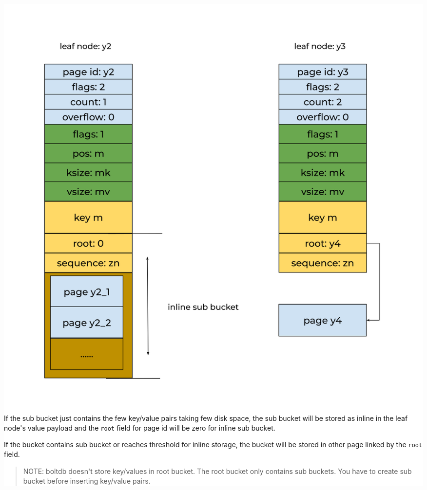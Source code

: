 ![leaf_sub_bucket_node_serialization](images/leaf_sub_bucket_node_serialization.svg)

If the sub bucket just contains the few key/value pairs taking few disk space,
the sub bucket will be stored as inline in the leaf node's value payload and the
`root` field for page id will be zero for inline sub bucket.

If the bucket contains sub bucket or reaches threshold for inline storage,
the bucket will be stored in other page linked by the `root` field.

> NOTE: boltdb doesn't store key/values in root bucket. The root bucket only
contains sub buckets. You have to create sub bucket before inserting key/value
pairs.
